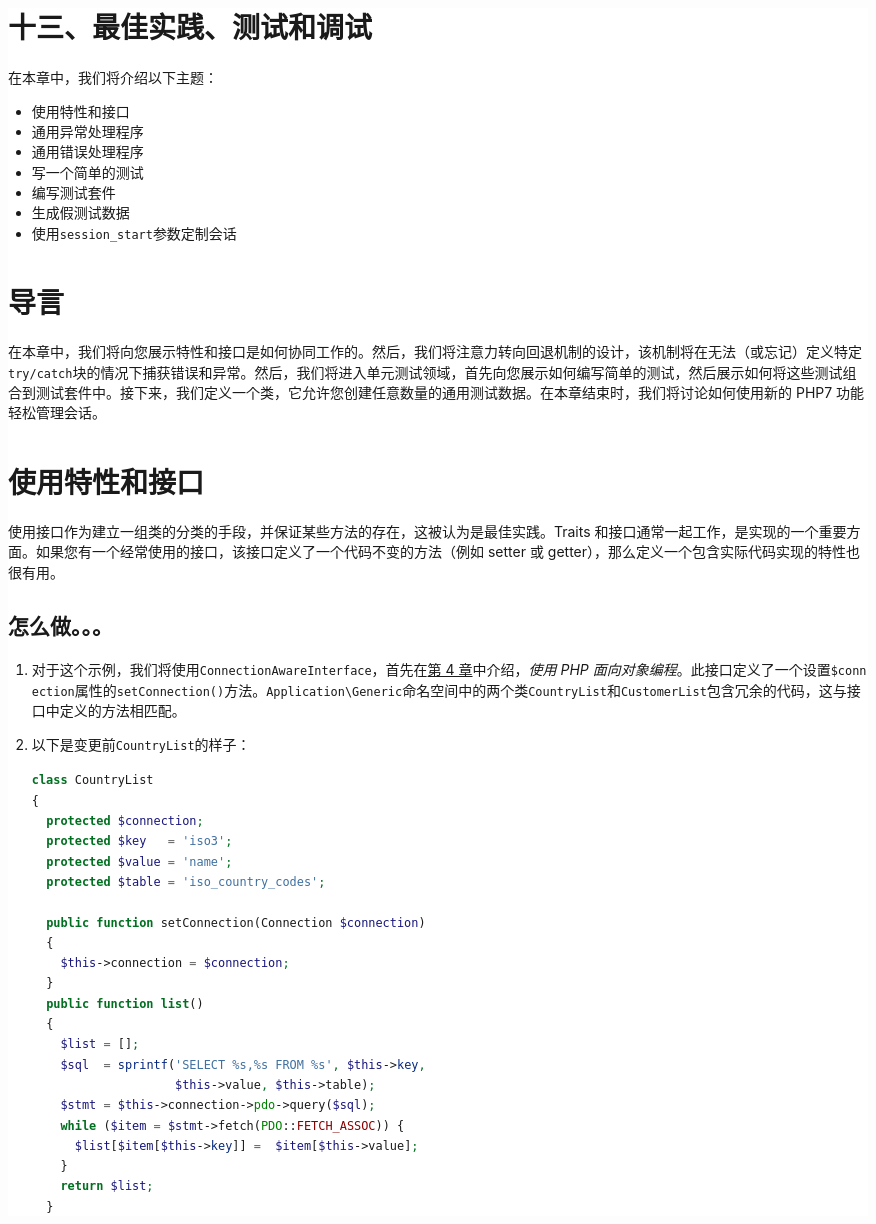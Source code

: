 # 十三、最佳实践、测试和调试

在本章中，我们将介绍以下主题：

*   使用特性和接口
*   通用异常处理程序
*   通用错误处理程序
*   写一个简单的测试
*   编写测试套件
*   生成假测试数据
*   使用`session_start`参数定制会话

# 导言

在本章中，我们将向您展示特性和接口是如何协同工作的。然后，我们将注意力转向回退机制的设计，该机制将在无法（或忘记）定义特定`try/catch`块的情况下捕获错误和异常。然后，我们将进入单元测试领域，首先向您展示如何编写简单的测试，然后展示如何将这些测试组合到测试套件中。接下来，我们定义一个类，它允许您创建任意数量的通用测试数据。在本章结束时，我们将讨论如何使用新的 PHP7 功能轻松管理会话。

# 使用特性和接口

使用接口作为建立一组类的分类的手段，并保证某些方法的存在，这被认为是最佳实践。Traits 和接口通常一起工作，是实现的一个重要方面。如果您有一个经常使用的接口，该接口定义了一个代码不变的方法（例如 setter 或 getter），那么定义一个包含实际代码实现的特性也很有用。

## 怎么做。。。

1.  对于这个示例，我们将使用`ConnectionAwareInterface`，首先在[第 4 章](04.html "Chapter 4. Working with PHP Object-Oriented Programming")中介绍，*使用 PHP 面向对象编程*。此接口定义了一个设置`$connection`属性的`setConnection()`方法。`Application\Generic`命名空间中的两个类`CountryList`和`CustomerList`包含冗余的代码，这与接口中定义的方法相匹配。
2.  以下是变更前`CountryList`的样子：

    ```php
    class CountryList
    {
      protected $connection;
      protected $key   = 'iso3';
      protected $value = 'name';
      protected $table = 'iso_country_codes';

      public function setConnection(Connection $connection)
      {
        $this->connection = $connection;
      }
      public function list()
      {
        $list = [];
        $sql  = sprintf('SELECT %s,%s FROM %s', $this->key, 
                        $this->value, $this->table);
        $stmt = $this->connection->pdo->query($sql);
        while ($item = $stmt->fetch(PDO::FETCH_ASSOC)) {
          $list[$item[$this->key]] =  $item[$this->value];
        }
        return $list;
      }

